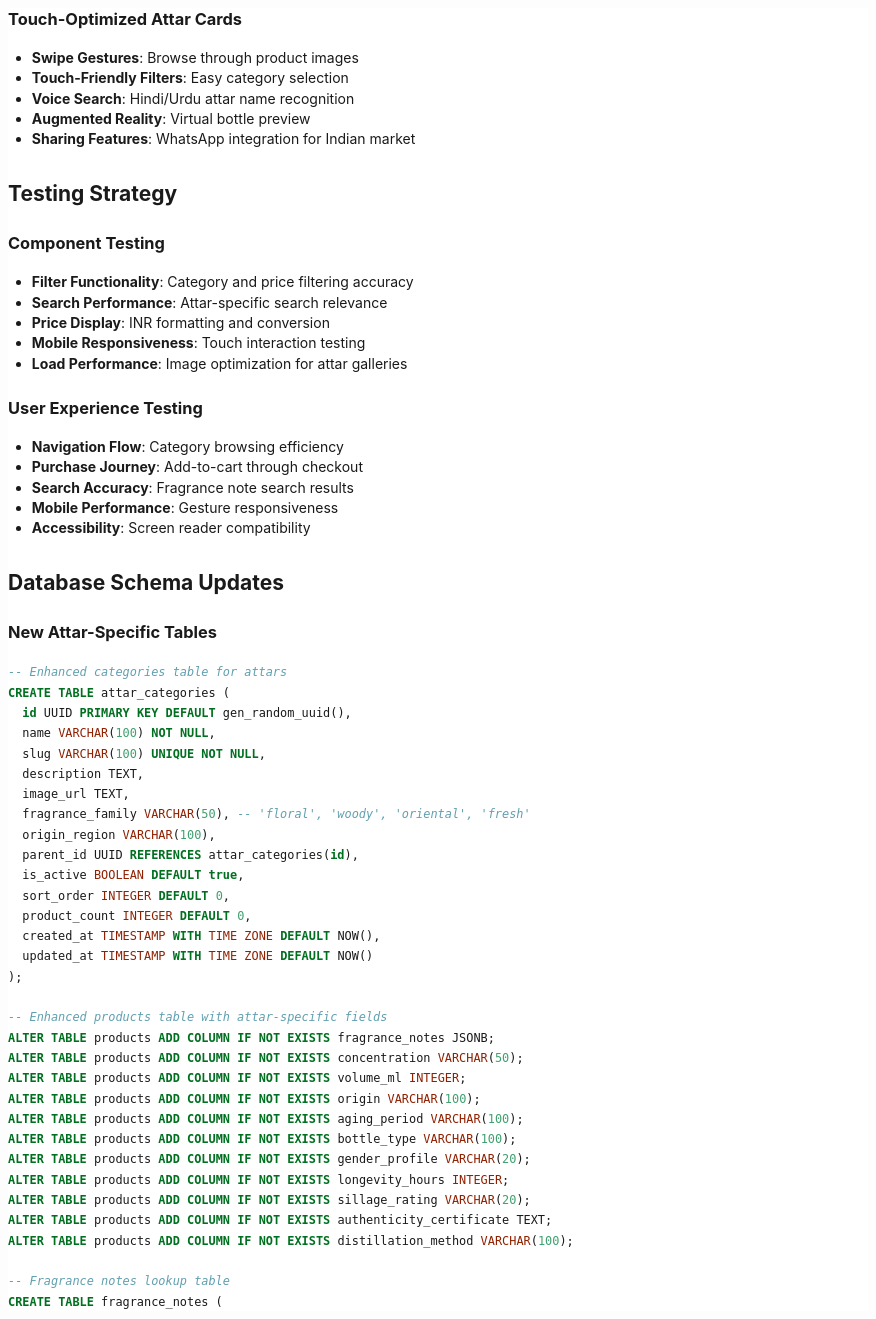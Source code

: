 ### Touch-Optimized Attar Cards

- **Swipe Gestures**: Browse through product images
- **Touch-Friendly Filters**: Easy category selection
- **Voice Search**: Hindi/Urdu attar name recognition
- **Augmented Reality**: Virtual bottle preview
- **Sharing Features**: WhatsApp integration for Indian market

## Testing Strategy

### Component Testing

- **Filter Functionality**: Category and price filtering accuracy
- **Search Performance**: Attar-specific search relevance
- **Price Display**: INR formatting and conversion
- **Mobile Responsiveness**: Touch interaction testing
- **Load Performance**: Image optimization for attar galleries

### User Experience Testing

- **Navigation Flow**: Category browsing efficiency
- **Purchase Journey**: Add-to-cart through checkout
- **Search Accuracy**: Fragrance note search results
- **Mobile Performance**: Gesture responsiveness
- **Accessibility**: Screen reader compatibility

## Database Schema Updates

### New Attar-Specific Tables

```sql
-- Enhanced categories table for attars
CREATE TABLE attar_categories (
  id UUID PRIMARY KEY DEFAULT gen_random_uuid(),
  name VARCHAR(100) NOT NULL,
  slug VARCHAR(100) UNIQUE NOT NULL,
  description TEXT,
  image_url TEXT,
  fragrance_family VARCHAR(50), -- 'floral', 'woody', 'oriental', 'fresh'
  origin_region VARCHAR(100),
  parent_id UUID REFERENCES attar_categories(id),
  is_active BOOLEAN DEFAULT true,
  sort_order INTEGER DEFAULT 0,
  product_count INTEGER DEFAULT 0,
  created_at TIMESTAMP WITH TIME ZONE DEFAULT NOW(),
  updated_at TIMESTAMP WITH TIME ZONE DEFAULT NOW()
);

-- Enhanced products table with attar-specific fields
ALTER TABLE products ADD COLUMN IF NOT EXISTS fragrance_notes JSONB;
ALTER TABLE products ADD COLUMN IF NOT EXISTS concentration VARCHAR(50);
ALTER TABLE products ADD COLUMN IF NOT EXISTS volume_ml INTEGER;
ALTER TABLE products ADD COLUMN IF NOT EXISTS origin VARCHAR(100);
ALTER TABLE products ADD COLUMN IF NOT EXISTS aging_period VARCHAR(100);
ALTER TABLE products ADD COLUMN IF NOT EXISTS bottle_type VARCHAR(100);
ALTER TABLE products ADD COLUMN IF NOT EXISTS gender_profile VARCHAR(20);
ALTER TABLE products ADD COLUMN IF NOT EXISTS longevity_hours INTEGER;
ALTER TABLE products ADD COLUMN IF NOT EXISTS sillage_rating VARCHAR(20);
ALTER TABLE products ADD COLUMN IF NOT EXISTS authenticity_certificate TEXT;
ALTER TABLE products ADD COLUMN IF NOT EXISTS distillation_method VARCHAR(100);

-- Fragrance notes lookup table
CREATE TABLE fragrance_notes (
```